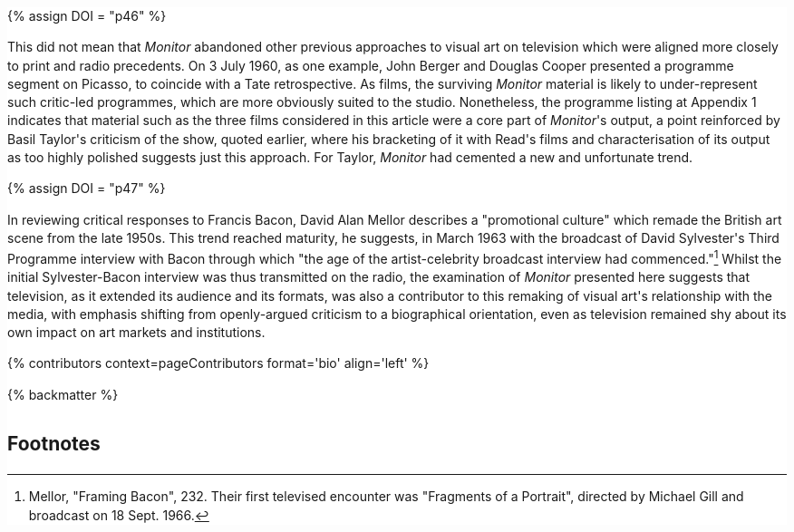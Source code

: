 {% assign DOI = "p46" %}

This did not mean that *Monitor* abandoned other previous approaches to visual art on television which were aligned more closely to print and radio precedents. On 3 July 1960, as one example, John Berger and Douglas Cooper presented a programme segment on Picasso, to coincide with a Tate retrospective. As films, the surviving *Monitor* material is likely to under-represent such critic-led programmes, which are more obviously suited to the studio. Nonetheless, the programme listing at Appendix 1 indicates that material such as the three films considered in this article were a core part of *Monitor*'s output, a point reinforced by Basil Taylor's criticism of the show, quoted earlier, where his bracketing of it with Read's films and characterisation of its output as too highly polished suggests just this approach. For Taylor, *Monitor* had cemented a new and unfortunate trend.

{% assign DOI = "p47" %}

In reviewing critical responses to Francis Bacon, David Alan Mellor describes a "promotional culture" which remade the British art scene from the late 1950s. This trend reached maturity, he suggests, in March 1963 with the broadcast of David Sylvester's Third Programme interview with Bacon through which "the age of the artist-celebrity broadcast interview had commenced."[^83] Whilst the initial Sylvester-Bacon interview was thus transmitted on the radio, the examination of *Monitor* presented here suggests that television, as it extended its audience and its formats, was also a contributor to this remaking of visual art's relationship with the media, with emphasis shifting from openly-argued criticism to a biographical orientation, even as television remained shy about its own impact on art markets and institutions.

{% contributors context=pageContributors format='bio' align='left' %}

{% backmatter %}

## Footnotes

[^1]: *Panorama* was launched in 1953 and emphasised investigative journalism (though still broadcast, it no longer uses the magazine format); *Tonight* followed in 1957, mixing a range of items from current affairs and science to light-hearted pieces and topical songs.

[^2]: BBC Written Archive Centre: *Monitor* General Production File, T32/937, undated. (For BBC Written Archive material used throughout this article, all rights reserved). As it matured *Monitor* experimented with new formats, including single-film programmes such as Ken Russell's dramatised biopic of Elgar and John Schlesinger's *Private View* which is discussed in the article. Whilst producers aspired to a regular time slot as part of the series' identity, this proved difficult to achieve, as witnessed by their increasingly irate notes to senior BBC staff.

[^3]: See Tony Currie, *A Concise History of British Television 1930--2000* (Tiverton: Kelly, 2000), 35. Initially this choice was available in London only.

[^4]: For the impact of television see David Kynaston, *Family Britain, 1951--57* (London: Bloomsbury, 2009), 464--65, 670--71.

[^5]: "Editorial," the *Burlington Magazine*, 108, no. 755 (Feb. 1966), 57--59. The exhibition of Dutch works was held at the Royal Academy, the Kokoschka show was at the Tate in 1962.

[^6]: *Monitor*'s run, from 1958 to 1965, straddles the end point of one common demarcation of the post-war period, as stretching from 1945 to 1960; however, as with any periodisation, joints are fuzzy and I use the term as a matter of convenience.

[^7]: Mary M. Irwin, "Monitor: the Creation of the Television Arts Documentary," *Journal of British Cinema and Television* 8, no. 3 (2011): 322--336; in particular Irwin uncovers the role of the *Monitor*'s intended producer, Catherine Freeman, prior to the recruitment of Wheldon.

[^8]: John Walker, *Arts TV: A History of Arts Television in Britain* (London: John Libbey, 1993), 45--50; John Wyver, *Vision On: Film, Television and the Arts in Britain* (London: Wallflower Press, 2007), 27--31.

[^9]: Margaret Garlake, *New Art New World: British Art in Postwar Society* (New Haven and London: Yale Univ. Press, 1998); James Hyman, *The Battle for Realism: Figurative Art in Britain during the Cold War 1945--1960* (New Haven and London: Yale Univ. Press, 2001).

[^10]: John Wyver, "The Filmic Fugue of Ken Russell's Pop Goes the Easel," *Journal of British Cinema and Television*, 14, no. 4 (2016): 438--451.

[^11]: Garlake, *New Art New World*, 4.

[^12]: Garlake, *New Art New World*, 10.

[^13]: See Garlake, *New Art New World*, 40--41; Hyman, *The Battle for Realism*, 7.

[^14]: Pevsner's Reith Lectures are available online from BBC Radio 4 at [https://www.bbc.co.uk/programmes/p00h9llv](https://www.bbc.co.uk/programmes/p00h9llv).

[^15]: For "promotional culture" see David Alan Mellor, "Framing Bacon: Reception and Representation from Little Magazine to TV Screen, 1945--1966" in Ysanne Holt and David Alan Mellor, eds., *Bacon Reframed: A Themed Issue on Francis Bacon (*Taylor & Francis: Abingdon and New York, 2009*)* (= *Visual Culture in Britain*, 10 (3))

[^16]: A history of the visual arts on television before 1962 is given in Wyver, "The Filmic Fugue", 440--443.

[^17]: *Radio Times*. Issue 683 (30 Oct. 1936): 89; Issue 703 (19 March 1937): 51.

[^18]: *Radio Times.* Issue 697 (8 Feb. 1937): 47; Issue 701 (8 March 1937): 51; Issue 703 (19 March 1937) 50. As a sculptor Lady Kennet is better known as Kathleen Scott. Pearl Binder, who also made a later episode on fashion, was a founder, in 1933, of the left-aligned Artists International Association.

[^19]: *Radio Times.* Issue 739 (3 Dec. 1937): 18; Issue 741 (10 Dec. 1937): 21.

[^20]: *Radio Times.* Issue 746 (14 Jan. 1938): 17.


[^21]: *Radio Times.* Issue 695 (22 Jan. 1937): 49 and Issue 816 (19 May 1939); *The Listener*, Issue 543 (8 June 1939): 1191--95 and 1223. The *Radio Times* synopsis of *Traditional versus Modern Art*, giving a feel for its format, is as follows: "A debate with Sir William Rothenstein in the chair. Examples of the work of Braque, Picasso, Matisse, Cézanne, Paul Nash, McKnight Kauffer, Klee, Dali, and Wadsworth will be shown and compared with pictures painted by Laura Knight, Russell Flint, Lamorna Birch, Frank Brangwyn, Burne-Jones, Alma-Tadema, and Watts, and distinguished artists and critics in the studio will put forward arguments for and against them."
[^22]: See John Wyver, "Television," in Chris Stephens and John-Paul Stonard, eds., *Kenneth Clark: Looking for Civilisation* (London: Tate, 2014), 123--131, 126 and 129.
[^23]: *Radio Times*. Issue 1458 ( 24 October 1951): Page 50.
[^24]: Wyver, "The Filmic Fugue", 441.
[^25]: See *Radio Times.* Issue 1262 (23 Dec. 1947): 34.
[^26]: The Art Council co-productions included profiles of Graham Sutherland (1953), Walter Sickert (1954) and John Piper (1955) and the thematic films Artists Must Live (1953) and Black on White (1954). Arts Council films are available via an .ac.uk domain from [http://artsonfilm.wmin.ac.uk](http://artsonfilm.wmin.ac.uk).
[^27]: Extracts from John Read's documentary Henry Moore are available online from the BBC at [https://www.bbc.co.uk/programmes/p0069slp/clips](https://www.bbc.co.uk/programmes/p0069slp/clips).
[^28]: For Read's films see Wyver, Vision On, 17--23.
[^29]: Quoted in Mary M. Irwin, "*Monitor*: The Creation of the Television Arts Documentary," 326. As noted, art exhibitions had been covered previously, but through occasional, ad hoc programming. This gap was also felt by outsiders, Peter Black in the *Daily Mail* wrote after the first programme, "A magazine of the arts fills a vacuum that has existed for too long in television," *Daily Mail*, Issue 19218 (3 Feb. 1958): 10.
[^30]: Mary Irwin provides an assessment of Miller's reorientation of *Monitor*; see Irwin, "*Monitor*: The Creation of the Television Arts Documentary," 332--35.
[^31]: Clips from Ken Russell's documentaries for *Monitor* are available online from the BFI at [http://www.screenonline.org.uk/tv/id/1030022/index.html](http://www.screenonline.org.uk/tv/id/1030022/index.html).
[^32]: BBC Written Archive Centre: "Pop Goes the Easel" Production File, T32/1021. Other programme files consulted in this research do not include such a report; the reference to a *Monitor* average "reaction index", however, implies such reports were compiled.
[^33]: The report states that the programme received an estimated twenty-six percent of the "Band I" audience. This seems likely to be a socio-demographic stratification, but no definition is given.
[^34]: BBC Written Archive Centre: Monitor General Production File, T32/937; *Radio Times*. Issue 2072 (29 July 1963): 21; *Daily Mail*, issue 19409 (15 September 1958), no page number.
[^35]: See Walker, *Arts TV*, 46. Walker estimates that twenty-one percent of content was given over to theatre, seventeen percent to music, twelve percent to literature, seven percent to ballet and opera and six percent to cinema.
[^36]: Irwin refers to a "full programme schedule" for *Monitor* recorded by the production assistant Anne James which is held privately.
[^37]: BBC Written Archive Centre: *Monitor* programme index cards; BFI Collections Search, [http://collections-search.bfi.org.uk/web](http://collections-search.bfi.org.uk/web).
[^38]: Defined by the relevant artist(s) having been alive within twelve months of the programme's broadcast. In using "contemporary *British* art" as a category I am not making an argument about an innately national tradition; rather this reflects the historical reality of the 1950s and 1960s in which the social context for the production and reception of art (that is the institutions of the art support system) was organised at the national (and local) level, as was television, delivered through national and regional broadcasters. "Visual art" was a category coming under strain at this period: the impact on classifying *Monitor* content is limited, though I have excluded a short piece on the musician and performance artist Bruce Lacey from 20 May 1962.
[^39]: Quoted in Irwin, "*Monitor*: the creation of the television arts documentary," 333.
[^40]: Huw Wheldon, *Monitor: An Anthology* (London: Macdonald, 1962), 13.
[^41]: Wheldon, *Monitor*, 11.
[^42]: *Tempo* was initially edited by Kenneth Tynan. Unfortunately, there is no comprehensive listing of programme contents and only very limited *Tempo* material survives (the BFI holds some but none relates to the visual arts; a DVD was produced by Network in 2013 and includes *Painter at Work*, a piece by Peter Newington on Graham Sutherland (8 Apr. 1962) and *The Medium-Sized Cage* created by recent RCA graduates (31 March 1963). For this reason alone, *Tempo* is not considered further here.
[^43]: Basil Taylor, "The Presentation of the Visual Arts," *Journal of the Royal Society of Arts*, 109, no. 5064 (1961), 942--953, 944.
[^44]: Taylor, "Presentation," 949.
[^45]: Taylor, "Presentation," 947.
[^46]: Irwin, "*Monitor*: The Creation of the Television Arts Documentary," 322, suggests that just four hours survives from across all *Monitor*'s themes, though this may be something of an underestimate.
[^47]: On Russell's film preservation see Michael Brooke, "Ken Russell: The *Monitor* Years," BFI Screenonline, [http://www.screenonline.org.uk/tv/id/1030022/index.html](http://www.screenonline.org.uk/tv/id/1030022/index.html). Wheldon referred to Russell as "the most original, unpredictable mind among us," see Wheldon, *Monitor*, 13. Programme segments not produced on film were broadcast live and not, in general, preserved in recordings.
[^48]: Principal research access to BBC film material is via the British Film Institute (BFI) National Film and Television Archive. Thirteen *Monitor* items on the visual arts were identified in the Archive (and forty-seven on other subjects). Six of these are by Russell. One of the Russell films, "Scottish Painters", is considered below. Three are concerned with the artist as amateur (the films on Chesher and Lloyd and "Always on Sunday*"* (1965) in which Lloyd stars as Henri Rousseau). A theme of eccentricity also permeates "A House in Battersea*"* (1961) about an elderly Pre-Raphaelite collector. The final Russell film is the programme-length "Pop Goes the Easel" (1962). Of the seven other programme segments held by the BFI, "Private View" and two pieces featuring Michael Ayrton are discussed below. Two, "The Middle Class Magician" and "Cheese!", are from *Monitor*'s final episode in 1965. "A Line on Satire" (1958) is about the art of political cartoons (paralleling John Read's BBC/Arts Council film, "Black on White" from 1954). The historical subject piece *Dürer* is from 1961. A limited and changing set of material, aimed at a broader audience, is on the BBC website under various headings, for example, [http://www.bbc.co.uk/programmes/b00dtyvd/episodes/player](http://www.bbc.co.uk/programmes/b00dtyvd/episodes/player). It is hard to verify the precise scope of surviving material: for example, in August 2015 the BBC made available a *Monitor* film on pop artist Joe Tilson (1964), [http://www.bbc.co.uk/programmes/p02wky7t](http://www.bbc.co.uk/programmes/p02wky7t), not available via the BFI; a copy of "George Chapman: Painter in Wales" is held by the Fry Art Gallery (purchased from the BBC).
[^49]: See Michael Brooke, "Scottish Painters (1959)." At BFI Screenonline, no date, [http://www.screenonline.org.uk/tv/id/935980/index.html](http://www.screenonline.org.uk/tv/id/935980/index.html).
[^50]: For the biographies of Colquhoun and MacBryde see Patrick Elliott with Adrian Clark and Davy Brown, *The Two Roberts: Robert Colquhoun and Robert MacBryde* (Edinburgh: National Galleries of Scotland, 2014), 50--52 (for their personal relationship,) 29 (for their friendship with Adler).
[^51]: For the extent and limits of Colquhoun's familiarity with Adler see Adrian Clark, "The Reputation and Achievement of Robert Colquhoun: A Reassessment," *The British Art Journal* 3, no. 3 (Autumn 2002): 77.
[^52]: That the paintings are complete may be a fiction; the painting Colquhoun is shown working on in the film is identified in Elliott, *The Two Roberts*, 77, as *Circus Woman* ([Fig. 9](#figure9)), now in the City Art Centre, Edinburgh and MacBryde's as *Still Life with Melon* (private collection) ([Fig. 10](#figure10)).
[^53]: See Clark, "The Reputation and Achievement of Robert Colquhoun," 80.
[^54]: Quoted in Elliott, *The Two Roberts*, 32.
[^55]: Le Roux Smith Le Roux, "Twentyfive Years of British Painting", *The Listener*, issue 1166 (5 July 1951): 17.
[^56]: For the impact of alcoholism see Elliott, *The Two Roberts*, 57.
[^57]: See Clark, "The reputation and achievement of Robert Colquhoun," 77--78; Sylvester quoted in Hyman, *The Battle for Realism*, 135.
[^58]: See John Walker, *Cultural Offensive: America's Impact on British Art since 1945* (London: Pluto Press, 1998), 50--53; Clark, "The Reputation and Achievement of Robert Colquhoun," 80.
[^59]: See Elliott, *The Two Roberts*, 77.
[^60]: BBC Written Archive Centre, "Scottish Painters", T32/959, 3 November 1959.
[^61]: See Robert Meyrick, *George Chapman* (Uppingham: Goldmark Gallery, 1992), 10--13.
[^62]: By the date of the broadcast, Jones was also producing a play at the Tavistock theatre and this went on to be the core of his career, including a period with the RSC in the 1970s.
[^63]: Wheldon also showed a continuing commitment to Chapman's work, opening a one-man show at the Reynolds Gallery, Plymouth in 1981, after a lengthy hiatus in Chapman's artistic career (see the obituary by Robert Meyrick, reprinted in University of Aberystwyth, School of Art Collections, on-line catalogue: [http://museum.aber.ac.uk/collections-artistcollections-georgechapman-obituary.php](http://museum.aber.ac.uk/collections-artistcollections-georgechapman-obituary.php)).
[^64]: BBC Written Archive Centre, "George Chapman", T32/991, 22 November 1960.
[^65]: Wheldon, *Monitor*, 170.
[^66]: BBC Written Archive Centre, "George Chapman", T32/991, 8 December 1960.
[^67]: Meyrick, *George Chapman*, 18--19. There is no direct evidence for why material was edited out of the broadcast, but it is striking that almost half the excised commentary relates to critical debates, and this removed the majority of such material; at the least a decision was made to remove content that might, from a different perspective, be considered amongst the most interesting.
[^68]: See Garlake, *New Art New World*, 40; round two was largely fought out through the *New Statesman*.
[^69]: Lawrence Alloway, "Round the London Galleries", *The Listener*, issue 1486 (19 Sept. 1957): 427. As noted earlier, gallery round-ups had also been a feature of television, but had disappeared by the 1960s; in 1966, in an evaluation of the state of television's visual arts coverage, Michael Billington's primary complaint was the absence of just such a critical round-up of new exhibitions; "Art on Television", the *Burlington Magazine*, vol. 108 no. 762 (Sept. 1966): 490.
[^70]: Dated 20 Jan. 1958; BBC Written Archive Centre, *Monitor* General Production File, T32/937. Both Sylvester and Berger were active participants in the "abstract versus realism" debate; making their rejection from the proposal a clear turn away from live contemporary concerns. Read is, however, a sophisticated voice and also proposed a regular staged confrontation between critics: a "what the critics say" along the lines of "what the papers say"; this idea was not pursued.
[^71]: BBC Written Archive Centre, *Monitor* General Production File, T32/937; item one for the meeting was "Huw Wheldon's suit." It is also possible that the principal concern for the *Monitor* team was avoiding the current affairs territory of *Panorama* and *Tonight*.
[^72]: BBC Written Archive Centre, *Monitor* General Production File, T32/937, note dated 20 Feb. 1958.
[^73]: BBC Written Archive Centre: *Monitor* General Production File, T32/937, undated.
[^74]: See Appendix 1.
[^75]: BBC Written Archive Centre, "Private View", T32/971, undated.
[^76]: Of the four, Whishaw and Lawson went on to have successful art careers, being elected as full Royal Academicians in 1989 and 1991 respectively. Howie too continued as a professional painter until his death in 2011 (see *The* *Scotsman*, 4 Aug. 2011, [http://www.scotsman.com/news/obituaries/obituary-james-howie-painter-and-dancer-1-1777965](http://www.scotsman.com/news/obituaries/obituary-james-howie-painter-and-dancer-1-1777965)). I have found no further evidence of Rawlinson's career.
[^77]: BBC Written Archive Centre, "Private View", T32/971, undated.
[^78]: A concern over popular reaction is prominent in Wheldon's introduction to programme segments; for example, he prefaces a 1958 piece on John Bratby, "This is a painting by John Bratby. It hangs in the Tate Gallery, where there are several more of his paintings, paid for, of course, as usual, by you and me. . . . Some people think that he's marvellous, others think he's wasting his time and ours." (BBC Written Archive Centre: Monitor scripts (introductions), 16 March 1958).
[^79]: Hilary Corke, "Critic on the Hearth: Orthodox Heretics", *The Listener*, issue 1625 (16 May 1960): 898.
[^80]: BBC Written Archive Centre, "A Sense of Order", T32/1057.
[^81]: BBC Written Archive Centre, "A Sense of Order", T32/1057, 17 November 1963. David Jones' letters following "Painter in Wales" also make jocular reference to the commercial benefits of the programme; writing to Kate Chapman on 12 June 1961 he says, in the context of its showing at Venice, "let's hope lots of rich Italians start writing to George for pictures when they've seen it" (BBC Written Archive Centre, "George Chapman", T32/991, 12 June 1961).
[^82]: This absence of engagement with contemporary critical debate might also account for the lack of attention paid to television in the existing art history of the period, which has often been focussed on that debate.
[^83]: Mellor, "Framing Bacon", 232. Their first televised encounter was "Fragments of a Portrait", directed by Michael Gill and broadcast on 18 Sept. 1966.